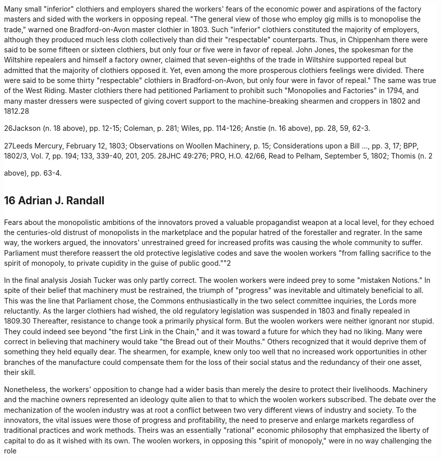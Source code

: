 Many small "inferior" clothiers and employers shared the workers' fears of the economic power and aspirations of the factory masters and sided with the workers in opposing repeal. "The general view of those who employ gig mills is to monopolise the trade," warned one Bradford-on-Avon master clothier in 1803. Such "inferior" clothiers constituted the majority of employers, although they produced much less cloth collectively than did their "respectable" counterparts. Thus, in Chippenham there were said to be some fifteen or sixteen clothiers, but only four or five were in favor of repeal. John Jones, the spokesman for the Wiltshire repealers and himself a factory owner, claimed that seven-eighths of the trade in Wiltshire supported repeal but admitted that the majority of clothiers opposed it. Yet, even among the more prosperous clothiers feelings were divided. There were said to be some thirty "respectable" clothiers in Bradford-on-Avon, but only four were in favor of repeal." The same was true of the West Riding. Master clothiers there had petitioned Parliament to prohibit such "Monopolies and Factories" in 1794, and many master dressers were suspected of giving covert support to the machine-breaking shearmen and croppers in 1802 and 1812.28

26Jackson (n. 18 above), pp. 12-15; Coleman, p. 281; Wiles, pp. 114-126; Anstie (n. 16 above), pp. 28, 59, 62-3.

27Leeds Mercury, February 12, 1803; Observations on Woollen Machinery, p. 15; Considerations upon a Bill ..., pp. 3, 17; BPP, 1802/3, Vol. 7, pp. 194; 133, 339-40, 201, 205. 28JHC 49:276; PRO, H.O. 42/66, Read to Pelham, September 5, 1802; Thomis (n. 2

above), pp. 63-4.

## 16 Adrian J. Randall

Fears about the monopolistic ambitions of the innovators proved a valuable propagandist weapon at a local level, for they echoed the centuries-old distrust of monopolists in the marketplace and the popular hatred of the forestaller and regrater. In the same way, the workers argued, the innovators' unrestrained greed for increased profits was causing the whole community to suffer. Parliament must therefore reassert the old protective legislative codes and save the woolen workers "from falling sacrifice to the spirit of monopoly, to private cupidity in the guise of public good.""2

In the final analysis Josiah Tucker was only partly correct. The woolen workers were indeed prey to some "mistaken Notions." In spite of their belief that machinery must be restrained, the triumph of "progress" was inevitable and ultimately beneficial to all. This was the line that Parliament chose, the Commons enthusiastically in the two select committee inquiries, the Lords more reluctantly. As the larger clothiers had wished, the old regulatory legislation was suspended in 1803 and finally repealed in 1809.30 Thereafter, resistance to change took a primarily physical form. But the woolen workers were neither ignorant nor stupid. They could indeed see beyond "the first Link in the Chain," and it was toward a future for which they had no liking. Many were correct in believing that machinery would take "the Bread out of their Mouths." Others recognized that it would deprive them of something they held equally dear. The shearmen, for example, knew only too well that no increased work opportunities in other branches of the manufacture could compensate them for the loss of their social status and the redundancy of their one asset, their skill.

Nonetheless, the workers' opposition to change had a wider basis than merely the desire to protect their livelihoods. Machinery and the machine owners represented an ideology quite alien to that to which the woolen workers subscribed. The debate over the mechanization of the woolen industry was at root a conflict between two very different views of industry and society. To the innovators, the vital issues were those of progress and profitability, the need to preserve and enlarge markets regardless of traditional practices and work methods. Theirs was an essentially "rational" economic philosophy that emphasized the liberty of capital to do as it wished with its own. The woolen workers, in opposing this "spirit of monopoly," were in no way challenging the role
